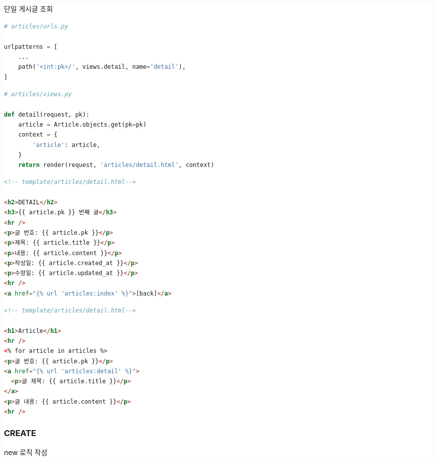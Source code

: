 단일 게시글 조회

```python
# articles/urls.py

urlpatterns = [
    ...
    path('<int:pk>/', views.detail, name='detail'),
]
```

```python
# articles/views.py

def detail(request, pk):
    article = Article.objects.get(pk=pk)
    context = {
        'article': article,
    }
    return render(request, 'articles/detail.html', context)
```

```html
<!-- template/articles/detail.html-->

<h2>DETAIL</h2>
<h3>{{ article.pk }} 번째 글</h3>
<hr />
<p>글 번호: {{ article.pk }}</p>
<p>제목: {{ article.title }}</p>
<p>내용: {{ article.content }}</p>
<p>작성일: {{ article.created_at }}</p>
<p>수정일: {{ article.updated_at }}</p>
<hr />
<a href="{% url 'articles:index' %}">[back]</a>
```

```html
<!-- template/articles/detail.html-->

<h1>Article</h1>
<hr />
<% for article in articles %>
<p>글 번호: {{ article.pk }}</p>
<a href="{% url 'articles:detail' %}">
  <p>글 제목: {{ article.title }}</p>
</a>
<p>글 내용: {{ article.content }}</p>
<hr />
```

### CREATE

new 로직 작성
